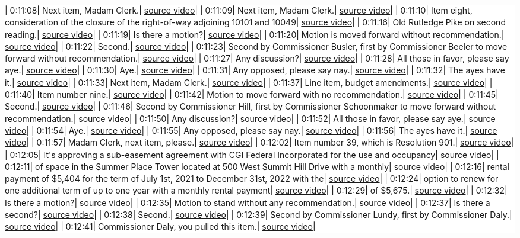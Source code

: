 | 0:11:08| Next item, Madam Clerk.| [source video](https://archive.org/details/co-com-ws-r-1462-210517?start=668)|
| 0:11:09| Next item, Madam Clerk.| [source video](https://archive.org/details/co-com-ws-r-1462-210517?start=669)|
| 0:11:10| Item eight, consideration of the closure of the right-of-way adjoining 10101 and 10049| [source video](https://archive.org/details/co-com-ws-r-1462-210517?start=670)|
| 0:11:16| Old Rutledge Pike on second reading.| [source video](https://archive.org/details/co-com-ws-r-1462-210517?start=676)|
| 0:11:19| Is there a motion?| [source video](https://archive.org/details/co-com-ws-r-1462-210517?start=679)|
| 0:11:20| Motion is moved forward without recommendation.| [source video](https://archive.org/details/co-com-ws-r-1462-210517?start=680)|
| 0:11:22| Second.| [source video](https://archive.org/details/co-com-ws-r-1462-210517?start=682)|
| 0:11:23| Second by Commissioner Busler, first by Commissioner Beeler to move forward without recommendation.| [source video](https://archive.org/details/co-com-ws-r-1462-210517?start=683)|
| 0:11:27| Any discussion?| [source video](https://archive.org/details/co-com-ws-r-1462-210517?start=687)|
| 0:11:28| All those in favor, please say aye.| [source video](https://archive.org/details/co-com-ws-r-1462-210517?start=688)|
| 0:11:30| Aye.| [source video](https://archive.org/details/co-com-ws-r-1462-210517?start=690)|
| 0:11:31| Any opposed, please say nay.| [source video](https://archive.org/details/co-com-ws-r-1462-210517?start=691)|
| 0:11:32| The ayes have it.| [source video](https://archive.org/details/co-com-ws-r-1462-210517?start=692)|
| 0:11:33| Next item, Madam Clerk.| [source video](https://archive.org/details/co-com-ws-r-1462-210517?start=693)|
| 0:11:37| Line item, budget amendments.| [source video](https://archive.org/details/co-com-ws-r-1462-210517?start=697)|
| 0:11:40| Item number nine.| [source video](https://archive.org/details/co-com-ws-r-1462-210517?start=700)|
| 0:11:42| Motion to move forward with no recommendation.| [source video](https://archive.org/details/co-com-ws-r-1462-210517?start=702)|
| 0:11:45| Second.| [source video](https://archive.org/details/co-com-ws-r-1462-210517?start=705)|
| 0:11:46| Second by Commissioner Hill, first by Commissioner Schoonmaker to move forward without recommendation.| [source video](https://archive.org/details/co-com-ws-r-1462-210517?start=706)|
| 0:11:50| Any discussion?| [source video](https://archive.org/details/co-com-ws-r-1462-210517?start=710)|
| 0:11:52| All those in favor, please say aye.| [source video](https://archive.org/details/co-com-ws-r-1462-210517?start=712)|
| 0:11:54| Aye.| [source video](https://archive.org/details/co-com-ws-r-1462-210517?start=714)|
| 0:11:55| Any opposed, please say nay.| [source video](https://archive.org/details/co-com-ws-r-1462-210517?start=715)|
| 0:11:56| The ayes have it.| [source video](https://archive.org/details/co-com-ws-r-1462-210517?start=716)|
| 0:11:57| Madam Clerk, next item, please.| [source video](https://archive.org/details/co-com-ws-r-1462-210517?start=717)|
| 0:12:02| Item number 39, which is Resolution 901.| [source video](https://archive.org/details/co-com-ws-r-1462-210517?start=722)|
| 0:12:05| It's approving a sub-easement agreement with CGI Federal Incorporated for the use and occupancy| [source video](https://archive.org/details/co-com-ws-r-1462-210517?start=725)|
| 0:12:11| of space in the Summer Place Tower located at 500 West Summit Hill Drive with a monthly| [source video](https://archive.org/details/co-com-ws-r-1462-210517?start=731)|
| 0:12:16| rental payment of $5,404 for the term of July 1st, 2021 to December 31st, 2022 with the| [source video](https://archive.org/details/co-com-ws-r-1462-210517?start=736)|
| 0:12:24| option to renew for one additional term of up to one year with a monthly rental payment| [source video](https://archive.org/details/co-com-ws-r-1462-210517?start=744)|
| 0:12:29| of $5,675.| [source video](https://archive.org/details/co-com-ws-r-1462-210517?start=749)|
| 0:12:32| Is there a motion?| [source video](https://archive.org/details/co-com-ws-r-1462-210517?start=752)|
| 0:12:35| Motion to stand without any recommendation.| [source video](https://archive.org/details/co-com-ws-r-1462-210517?start=755)|
| 0:12:37| Is there a second?| [source video](https://archive.org/details/co-com-ws-r-1462-210517?start=757)|
| 0:12:38| Second.| [source video](https://archive.org/details/co-com-ws-r-1462-210517?start=758)|
| 0:12:39| Second by Commissioner Lundy, first by Commissioner Daly.| [source video](https://archive.org/details/co-com-ws-r-1462-210517?start=759)|
| 0:12:41| Commissioner Daly, you pulled this item.| [source video](https://archive.org/details/co-com-ws-r-1462-210517?start=761)|